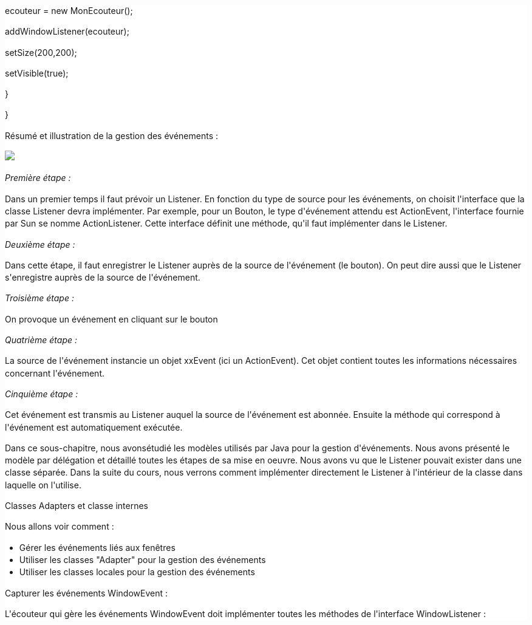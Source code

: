 ecouteur = new MonEcouteur();

addWindowListener(ecouteur);

setSize(200,200);

setVisible(true);

}

}

Résumé et illustration de la gestion des événements :

![](RackMultipart20201102-4-17yaceu_html_4d66652f09035d6.jpg)

_Première étape :_

Dans un premier temps il faut prévoir un Listener. En fonction du type de source pour les événements, on choisit l&#39;interface que la classe Listener devra implémenter. Par exemple, pour un Bouton, le type d&#39;événement attendu est ActionEvent, l&#39;interface fournie par Sun se nomme ActionListener. Cette interface définit une méthode, qu&#39;il faut implémenter dans le Listener.

_Deuxième étape :_

Dans cette étape, il faut enregistrer le Listener auprès de la source de l&#39;événement (le bouton). On peut dire aussi que le Listener s&#39;enregistre auprès de la source de l&#39;événement.

_Troisième étape :_

On provoque un événement en cliquant sur le bouton

_Quatrième étape :_

La source de l&#39;événement instancie un objet xxEvent (ici un ActionEvent). Cet objet contient toutes les informations nécessaires concernant l&#39;événement.

_Cinquième étape :_

Cet événement est transmis au Listener auquel la source de l&#39;événement est abonnée. Ensuite la méthode qui correspond à l&#39;événement est automatiquement exécutée.

Dans ce sous-chapitre, nous avonsétudié les modèles utilisés par Java pour la gestion d&#39;événements. Nous avons présenté le modèle par délégation et détaillé toutes les étapes de sa mise en oeuvre. Nous avons vu que le Listener pouvait exister dans une classe séparée. Dans la suite du cours, nous verrons comment implémenter directement le Listener à l&#39;intérieur de la classe dans laquelle on l&#39;utilise.

Classes Adapters et classe internes

Nous allons voir comment :

- Gérer les événements liés aux fenêtres
- Utiliser les classes &quot;Adapter&quot; pour la gestion des événements
- Utiliser les classes locales pour la gestion des événements

Capturer les événements WindowEvent :

L&#39;écouteur qui gère les événements WindowEvent doit implémenter toutes les méthodes de l&#39;interface WindowListener :
